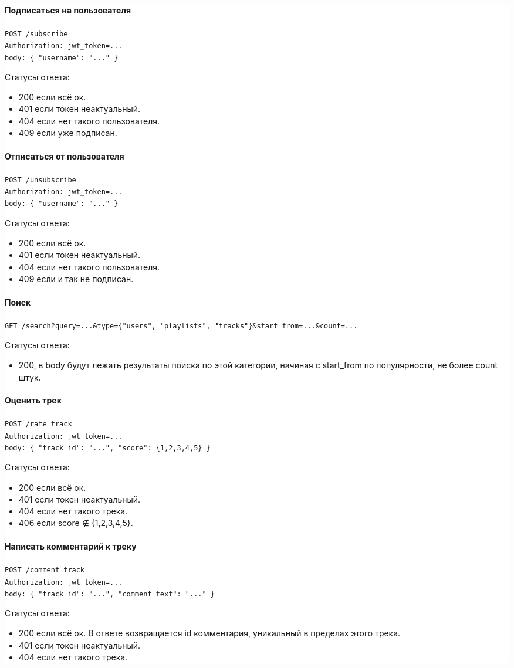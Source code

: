 #### Подписаться на пользователя
```
POST /subscribe
Authorization: jwt_token=...
body: { "username": "..." }
```
Статусы ответа:
- 200 если всё ок.
- 401 если токен неактуальный.
- 404 если нет такого пользователя.
- 409 если уже подписан.

#### Отписаться от пользователя
```
POST /unsubscribe
Authorization: jwt_token=...
body: { "username": "..." }
```
Статусы ответа:
- 200 если всё ок.
- 401 если токен неактуальный.
- 404 если нет такого пользователя.
- 409 если и так не подписан.

#### Поиск
```
GET /search?query=...&type={"users", "playlists", "tracks"}&start_from=...&count=...
```
Статусы ответа:
- 200, в body будут лежать результаты поиска по этой категории, начиная с start_from по популярности, не более count штук. 

#### Оценить трек
```
POST /rate_track
Authorization: jwt_token=...
body: { "track_id": "...", "score": {1,2,3,4,5} }
```
Статусы ответа:
- 200 если всё ок. 
- 401 если токен неактуальный.
- 404 если нет такого трека.
- 406 если score $\notin$ {1,2,3,4,5}.

#### Написать комментарий к треку
```
POST /comment_track
Authorization: jwt_token=...
body: { "track_id": "...", "comment_text": "..." }
```
Статусы ответа:
- 200 если всё ок. В ответе возвращается id комментария, уникальный в пределах этого трека.
- 401 если токен неактуальный.
- 404 если нет такого трека.
